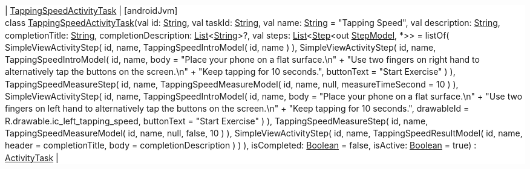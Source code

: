 | [TappingSpeedActivityTask](-tapping-speed-activity-task/index.html) | [androidJvm]<br>class [TappingSpeedActivityTask](-tapping-speed-activity-task/index.html)(val id: [String](https://kotlinlang.org/api/latest/jvm/stdlib/kotlin/-string/index.html), val taskId: [String](https://kotlinlang.org/api/latest/jvm/stdlib/kotlin/-string/index.html), val name: [String](https://kotlinlang.org/api/latest/jvm/stdlib/kotlin/-string/index.html) = &quot;Tapping Speed&quot;, val description: [String](https://kotlinlang.org/api/latest/jvm/stdlib/kotlin/-string/index.html), completionTitle: [String](https://kotlinlang.org/api/latest/jvm/stdlib/kotlin/-string/index.html), completionDescription: [List](https://kotlinlang.org/api/latest/jvm/stdlib/kotlin.collections/-list/index.html)&lt;[String](https://kotlinlang.org/api/latest/jvm/stdlib/kotlin/-string/index.html)&gt;?, val steps: [List](https://kotlinlang.org/api/latest/jvm/stdlib/kotlin.collections/-list/index.html)&lt;[Step](../healthstack.kit.task.base/-step/index.html)&lt;out [StepModel](../healthstack.kit.task.base/-step-model/index.html), *&gt;&gt; = listOf(         SimpleViewActivityStep(             id, name,             TappingSpeedIntroModel(                 id, name             )         ),         SimpleViewActivityStep(             id, name,             TappingSpeedIntroModel(                 id, name,                 body = &quot;Place your phone on a flat surface.\n&quot; +                     &quot;Use two fingers on right hand to alternatively tap the buttons on the screen.\n&quot; +                     &quot;Keep tapping for 10 seconds.&quot;,                 buttonText = &quot;Start Exercise&quot;             )         ),         TappingSpeedMeasureStep(             id, name,             TappingSpeedMeasureModel(                 id, name, null, measureTimeSecond = 10             )         ),         SimpleViewActivityStep(             id, name,             TappingSpeedIntroModel(                 id, name,                 body = &quot;Place your phone on a flat surface.\n&quot; +                     &quot;Use two fingers on left hand to alternatively tap the buttons on the screen.\n&quot; +                     &quot;Keep tapping for 10 seconds.&quot;,                 drawableId = R.drawable.ic_left_tapping_speed,                 buttonText = &quot;Start Exercise&quot;             )         ),         TappingSpeedMeasureStep(             id, name,             TappingSpeedMeasureModel(                 id, name, null, false, 10             )         ),         SimpleViewActivityStep(             id, name,             TappingSpeedResultModel(                 id, name, header = completionTitle, body = completionDescription             )         )     ), isCompleted: [Boolean](https://kotlinlang.org/api/latest/jvm/stdlib/kotlin/-boolean/index.html) = false, isActive: [Boolean](https://kotlinlang.org/api/latest/jvm/stdlib/kotlin/-boolean/index.html) = true) : [ActivityTask](../healthstack.kit.task.activity/-activity-task/index.html) |

